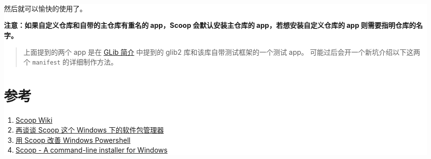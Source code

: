 然后就可以愉快的使用了。  

**注意：如果自定义仓库和自带的主仓库有重名的 app，Scoop 会默认安装主仓库的 app，若想安装自定义仓库的 app 则需要指明仓库的名字。**

>上面提到的两个 app 是在 [GLib 简介](/post/0026-glib-intro/) 中提到的 glib2 库和该库自带测试框架的一个测试 app。
>可能过后会开一个新坑介绍以下这两个 `manifest` 的详细制作方法。

# 参考

1. [Scoop Wiki](https://github.com/lukesampson/scoop/wiki)  
2. [再谈谈 Scoop 这个 Windows 下的软件包管理器](https://h404bi.com/blog/2018/05/12/talk-about-scoop-the-package-manager-for-windows-again.html)  
3. [用 Scoop 改善 Windows Powershell](https://h404bi.com/blog/2015/08/23/use-scoop-to-enhance-windows-powershell.html)  
4. [Scoop - A command-line installer for Windows](https://scoop.sh/)  

